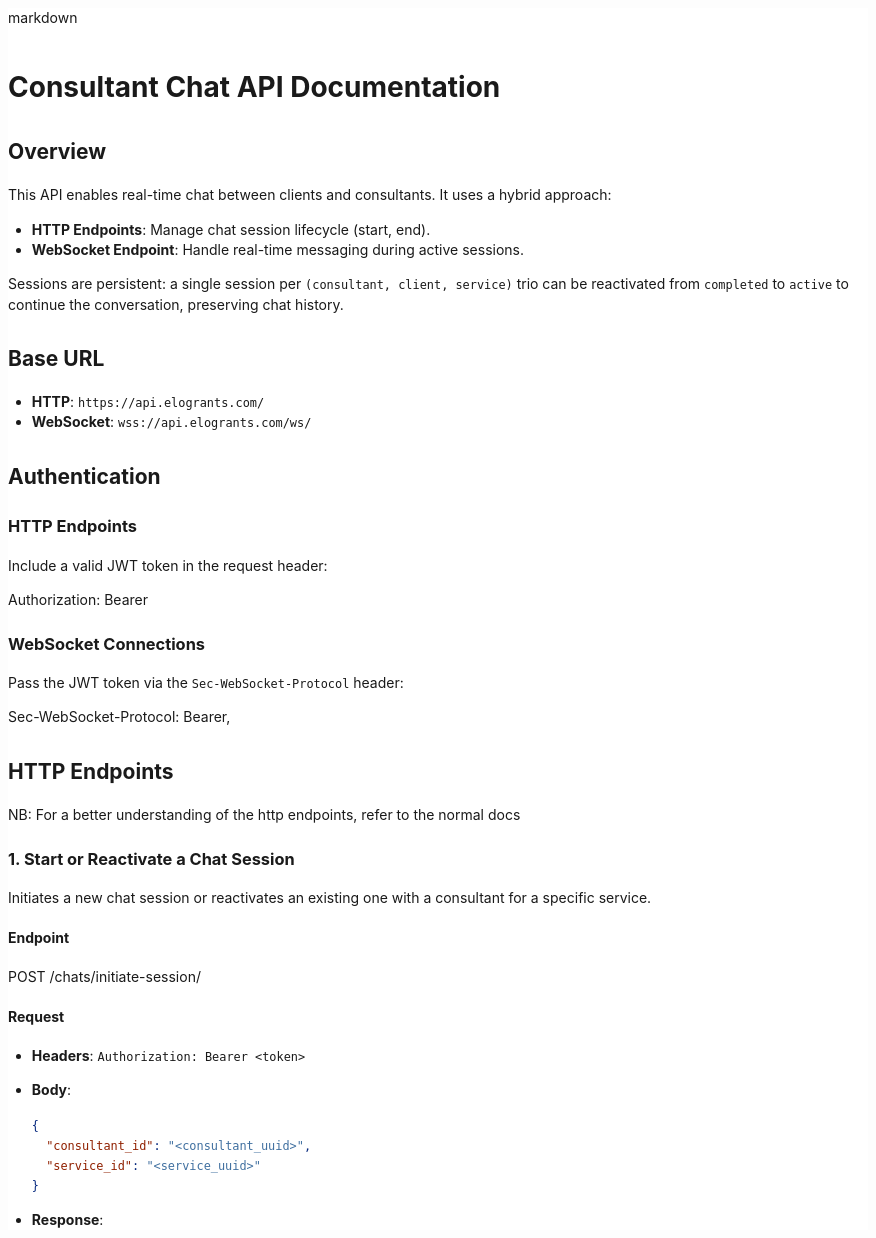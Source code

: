 markdown

# Consultant Chat API Documentation

## Overview
This API enables real-time chat between clients and consultants. It uses a hybrid approach:
- **HTTP Endpoints**: Manage chat session lifecycle (start, end).
- **WebSocket Endpoint**: Handle real-time messaging during active sessions.

Sessions are persistent: a single session per `(consultant, client, service)` trio can be reactivated from `completed` to `active` to continue the conversation, preserving chat history.

## Base URL
- **HTTP**: `https://api.elogrants.com/`
- **WebSocket**: `wss://api.elogrants.com/ws/`

## Authentication
### HTTP Endpoints
Include a valid JWT token in the request header:

Authorization: Bearer <token>

### WebSocket Connections
Pass the JWT token via the `Sec-WebSocket-Protocol` header:

Sec-WebSocket-Protocol: Bearer, <token>

## HTTP Endpoints
NB: For a better understanding of the http endpoints, refer to the normal docs

### 1. Start or Reactivate a Chat Session
Initiates a new chat session or reactivates an existing one with a consultant for a specific service.

#### Endpoint

POST /chats/initiate-session/

#### Request
- **Headers**: `Authorization: Bearer <token>`
- **Body**:
  ```json
  {
    "consultant_id": "<consultant_uuid>",
    "service_id": "<service_uuid>"
  }
  ```

- **Response**:

